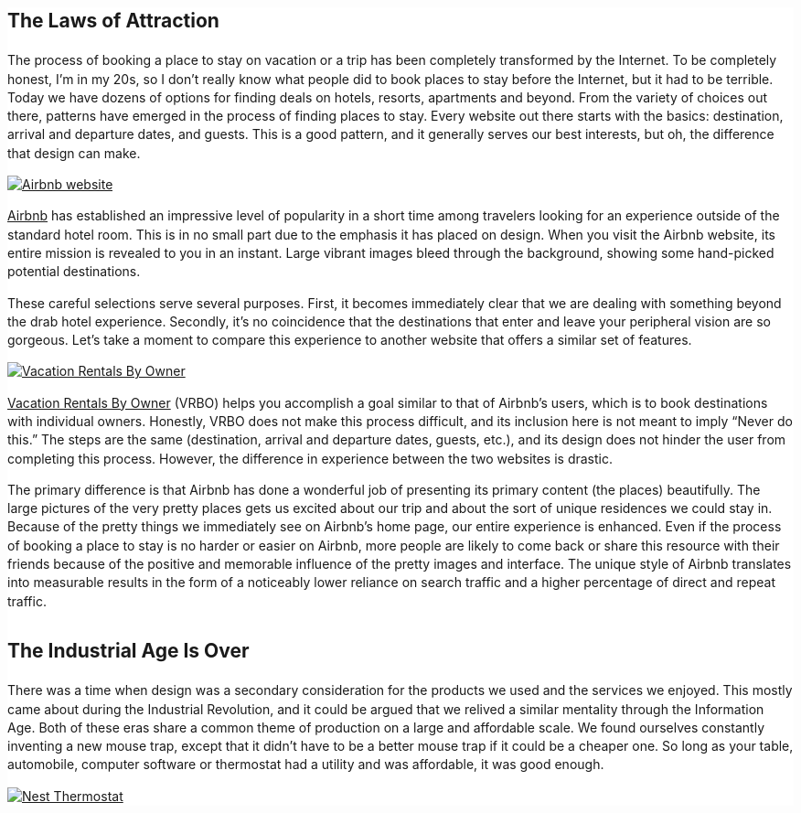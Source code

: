 ## The Laws of Attraction

The process of booking a place to stay on vacation or a trip has been completely transformed by the Internet. To be completely honest, I’m in my 20s, so I don’t really know what people did to book places to stay before the Internet, but it had to be terrible. Today we have dozens of options for finding deals on hotels, resorts, apartments and beyond. From the variety of choices out there, patterns have emerged in the process of finding places to stay. Every website out there starts with the basics: destination, arrival and departure dates, and guests. This is a good pattern, and it generally serves our best interests, but oh, the difference that design can make.

<a href="https://archive.smashing.media/assets/344dbf88-fdf9-42bb-adb4-46f01eedd629/f1a554fd-b2bf-4b31-b0fa-41d72829946a/airbnb.jpg"><img loading="lazy" decoding="async" class="113806" title="Airbnb website" src="https://archive.smashing.media/assets/344dbf88-fdf9-42bb-adb4-46f01eedd629/d6aeb634-a04f-4d26-bdc6-69c851640f1b/airbnb-screenshot.jpg" alt="Airbnb website" width="500" height="290" /></a>

<a href="https://www.airbnb.com/">Airbnb</a> has established an impressive level of popularity in a short time among travelers looking for an experience outside of the standard hotel room. This is in no small part due to the emphasis it has placed on design. When you visit the Airbnb website, its entire mission is revealed to you in an instant. Large vibrant images bleed through the background, showing some hand-picked potential destinations.

These careful selections serve several purposes. First, it becomes immediately clear that we are dealing with something beyond the drab hotel experience. Secondly, it’s no coincidence that the destinations that enter and leave your peripheral vision are so gorgeous. Let’s take a moment to compare this experience to another website that offers a similar set of features.

<a href="https://www.vrbo.com/"><img loading="lazy" decoding="async" class="113807" title="Vacation Rentals By Owner" src="https://archive.smashing.media/assets/344dbf88-fdf9-42bb-adb4-46f01eedd629/4a0787e0-0f35-432b-8eaf-d3a8433f4f9a/vrbo-screenshot.jpg" alt="Vacation Rentals By Owner" width="500" height="205" /></a>

<a href="https://www.vrbo.com/">Vacation Rentals By Owner</a> (VRBO) helps you accomplish a goal similar to that of Airbnb’s users, which is to book destinations with individual owners. Honestly, VRBO does not make this process difficult, and its inclusion here is not meant to imply “Never do this.” The steps are the same (destination, arrival and departure dates, guests, etc.), and its design does not hinder the user from completing this process. However, the difference in experience between the two websites is drastic.

The primary difference is that Airbnb has done a wonderful job of presenting its primary content (the places) beautifully. The large pictures of the very pretty places gets us excited about our trip and about the sort of unique residences we could stay in. Because of the pretty things we immediately see on Airbnb’s home page, our entire experience is enhanced. Even if the process of booking a place to stay is no harder or easier on Airbnb, more people are likely to come back or share this resource with their friends because of the positive and memorable influence of the pretty images and interface. The unique style of Airbnb translates into measurable results in the form of a noticeably lower reliance on search traffic and a higher percentage of direct and repeat traffic.</p>

## The Industrial Age Is Over

There was a time when design was a secondary consideration for the products we used and the services we enjoyed. This mostly came about during the Industrial Revolution, and it could be argued that we relived a similar mentality through the Information Age. Both of these eras share a common theme of production on a large and affordable scale. We found ourselves constantly inventing a new mouse trap, except that it didn’t have to be a better mouse trap if it could be a cheaper one. So long as your table, automobile, computer software or thermostat had a utility and was affordable, it was good enough.

<a href="https://www.nest.com/"><img loading="lazy" decoding="async" class="113808" title="Nest Thermostat" src="https://archive.smashing.media/assets/344dbf88-fdf9-42bb-adb4-46f01eedd629/6d481552-4fe8-498b-bcaf-bd476b145c69/nest-screenshot-500.jpg" alt="Nest Thermostat" width="500" height="283" /></a>
